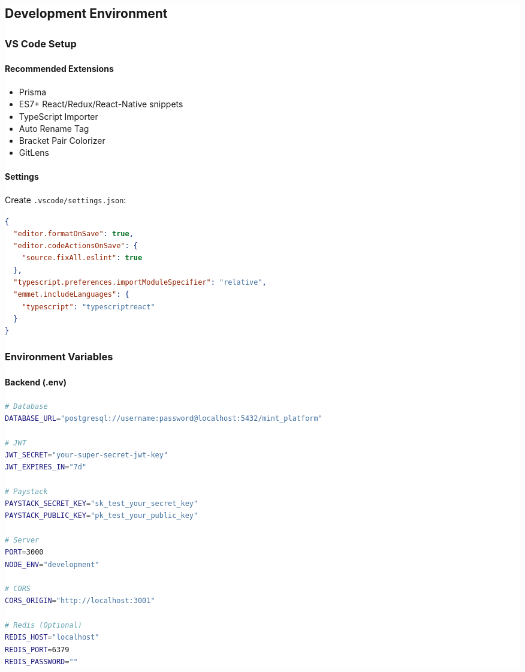 ## Development Environment

### VS Code Setup

#### Recommended Extensions

- Prisma
- ES7+ React/Redux/React-Native snippets
- TypeScript Importer
- Auto Rename Tag
- Bracket Pair Colorizer
- GitLens

#### Settings

Create `.vscode/settings.json`:

```json
{
  "editor.formatOnSave": true,
  "editor.codeActionsOnSave": {
    "source.fixAll.eslint": true
  },
  "typescript.preferences.importModuleSpecifier": "relative",
  "emmet.includeLanguages": {
    "typescript": "typescriptreact"
  }
}
```

### Environment Variables

#### Backend (.env)

```bash
# Database
DATABASE_URL="postgresql://username:password@localhost:5432/mint_platform"

# JWT
JWT_SECRET="your-super-secret-jwt-key"
JWT_EXPIRES_IN="7d"

# Paystack
PAYSTACK_SECRET_KEY="sk_test_your_secret_key"
PAYSTACK_PUBLIC_KEY="pk_test_your_public_key"

# Server
PORT=3000
NODE_ENV="development"

# CORS
CORS_ORIGIN="http://localhost:3001"

# Redis (Optional)
REDIS_HOST="localhost"
REDIS_PORT=6379
REDIS_PASSWORD=""
```
